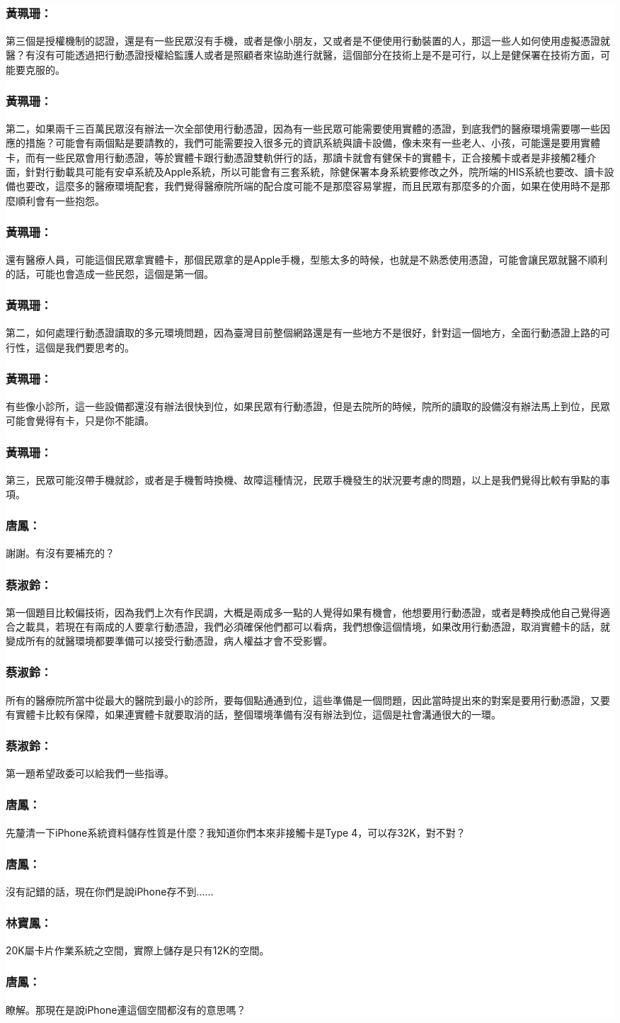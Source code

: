 ### 黃珮珊：
第三個是授權機制的認證，還是有一些民眾沒有手機，或者是像小朋友，又或者是不便使用行動裝置的人，那這一些人如何使用虛擬憑證就醫？有沒有可能透過把行動憑證授權給監護人或者是照顧者來協助進行就醫，這個部分在技術上是不是可行，以上是健保署在技術方面，可能要克服的。

### 黃珮珊：
第二，如果兩千三百萬民眾沒有辦法一次全部使用行動憑證，因為有一些民眾可能需要使用實體的憑證，到底我們的醫療環境需要哪一些因應的措施？可能會有兩個點是要請教的，我們可能需要投入很多元的資訊系統與讀卡設備，像未來有一些老人、小孩，可能還是要用實體卡，而有一些民眾會用行動憑證，等於實體卡跟行動憑證雙軌併行的話，那讀卡就會有健保卡的實體卡，正合接觸卡或者是非接觸2種介面，針對行動載具可能有安卓系統及Apple系統，所以可能會有三套系統，除健保署本身系統要修改之外，院所端的HIS系統也要改、讀卡設備也要改，這麼多的醫療環境配套，我們覺得醫療院所端的配合度可能不是那麼容易掌握，而且民眾有那麼多的介面，如果在使用時不是那麼順利會有一些抱怨。

### 黃珮珊：
還有醫療人員，可能這個民眾拿實體卡，那個民眾拿的是Apple手機，型態太多的時候，也就是不熟悉使用憑證，可能會讓民眾就醫不順利的話，可能也會造成一些民怨，這個是第一個。

### 黃珮珊：
第二，如何處理行動憑證讀取的多元環境問題，因為臺灣目前整個網路還是有一些地方不是很好，針對這一個地方，全面行動憑證上路的可行性，這個是我們要思考的。

### 黃珮珊：
有些像小診所，這一些設備都還沒有辦法很快到位，如果民眾有行動憑證，但是去院所的時候，院所的讀取的設備沒有辦法馬上到位，民眾可能會覺得有卡，只是你不能讀。

### 黃珮珊：
第三，民眾可能沒帶手機就診，或者是手機暫時換機、故障這種情況，民眾手機發生的狀況要考慮的問題，以上是我們覺得比較有爭點的事項。

### 唐鳳：
謝謝。有沒有要補充的？

### 蔡淑鈴：
第一個題目比較偏技術，因為我們上次有作民調，大概是兩成多一點的人覺得如果有機會，他想要用行動憑證，或者是轉換成他自己覺得適合之載具，若現在有兩成的人要拿行動憑證，我們必須確保他們都可以看病，我們想像這個情境，如果改用行動憑證，取消實體卡的話，就變成所有的就醫環境都要準備可以接受行動憑證，病人權益才會不受影響。

### 蔡淑鈴：
所有的醫療院所當中從最大的醫院到最小的診所，要每個點通通到位，這些準備是一個問題，因此當時提出來的對案是要用行動憑證，又要有實體卡比較有保障，如果連實體卡就要取消的話，整個環境準備有沒有辦法到位，這個是社會溝通很大的一環。

### 蔡淑鈴：
第一題希望政委可以給我們一些指導。

### 唐鳳：
先釐清一下iPhone系統資料儲存性質是什麼？我知道你們本來非接觸卡是Type 4，可以存32K，對不對？

### 唐鳳：
沒有記錯的話，現在你們是說iPhone存不到……

### 林寶鳳：
20K屬卡片作業系統之空間，實際上儲存是只有12K的空間。

### 唐鳳：
瞭解。那現在是說iPhone連這個空間都沒有的意思嗎？
